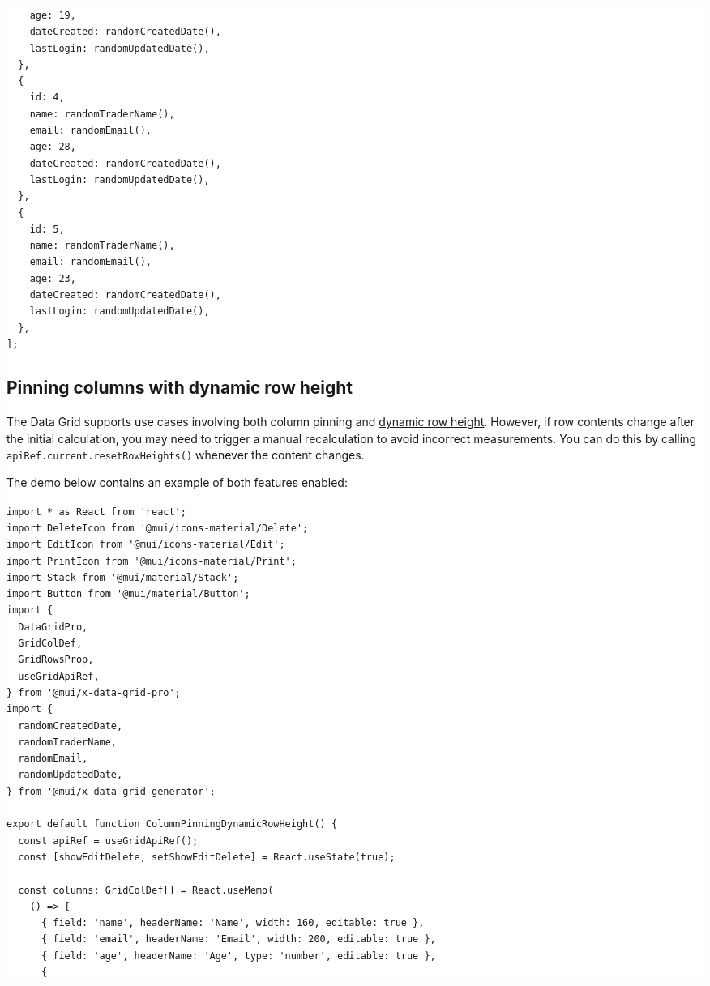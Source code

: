 ```tsx
    age: 19,
    dateCreated: randomCreatedDate(),
    lastLogin: randomUpdatedDate(),
  },
  {
    id: 4,
    name: randomTraderName(),
    email: randomEmail(),
    age: 28,
    dateCreated: randomCreatedDate(),
    lastLogin: randomUpdatedDate(),
  },
  {
    id: 5,
    name: randomTraderName(),
    email: randomEmail(),
    age: 23,
    dateCreated: randomCreatedDate(),
    lastLogin: randomUpdatedDate(),
  },
];

```

## Pinning columns with dynamic row height

The Data Grid supports use cases involving both column pinning and [dynamic row height](/x/react-data-grid/row-height/#dynamic-row-height).
However, if row contents change after the initial calculation, you may need to trigger a manual recalculation to avoid incorrect measurements.
You can do this by calling `apiRef.current.resetRowHeights()` whenever the content changes.

The demo below contains an example of both features enabled:

```tsx
import * as React from 'react';
import DeleteIcon from '@mui/icons-material/Delete';
import EditIcon from '@mui/icons-material/Edit';
import PrintIcon from '@mui/icons-material/Print';
import Stack from '@mui/material/Stack';
import Button from '@mui/material/Button';
import {
  DataGridPro,
  GridColDef,
  GridRowsProp,
  useGridApiRef,
} from '@mui/x-data-grid-pro';
import {
  randomCreatedDate,
  randomTraderName,
  randomEmail,
  randomUpdatedDate,
} from '@mui/x-data-grid-generator';

export default function ColumnPinningDynamicRowHeight() {
  const apiRef = useGridApiRef();
  const [showEditDelete, setShowEditDelete] = React.useState(true);

  const columns: GridColDef[] = React.useMemo(
    () => [
      { field: 'name', headerName: 'Name', width: 160, editable: true },
      { field: 'email', headerName: 'Email', width: 200, editable: true },
      { field: 'age', headerName: 'Age', type: 'number', editable: true },
      {
```